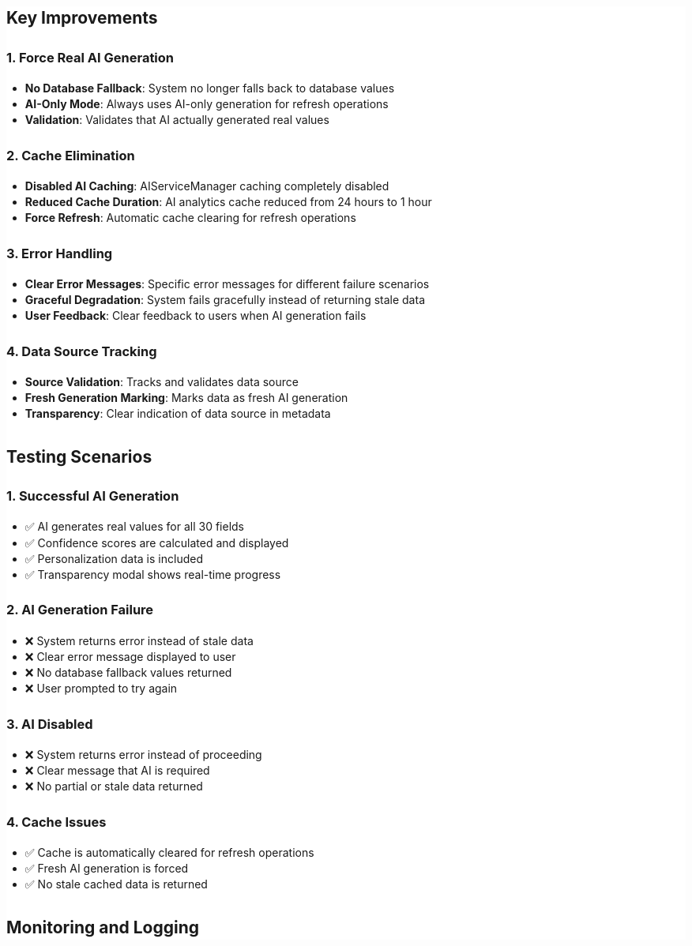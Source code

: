 
## **Key Improvements**

### **1. Force Real AI Generation**
- **No Database Fallback**: System no longer falls back to database values
- **AI-Only Mode**: Always uses AI-only generation for refresh operations
- **Validation**: Validates that AI actually generated real values

### **2. Cache Elimination**
- **Disabled AI Caching**: AIServiceManager caching completely disabled
- **Reduced Cache Duration**: AI analytics cache reduced from 24 hours to 1 hour
- **Force Refresh**: Automatic cache clearing for refresh operations

### **3. Error Handling**
- **Clear Error Messages**: Specific error messages for different failure scenarios
- **Graceful Degradation**: System fails gracefully instead of returning stale data
- **User Feedback**: Clear feedback to users when AI generation fails

### **4. Data Source Tracking**
- **Source Validation**: Tracks and validates data source
- **Fresh Generation Marking**: Marks data as fresh AI generation
- **Transparency**: Clear indication of data source in metadata

## **Testing Scenarios**

### **1. Successful AI Generation**
- ✅ AI generates real values for all 30 fields
- ✅ Confidence scores are calculated and displayed
- ✅ Personalization data is included
- ✅ Transparency modal shows real-time progress

### **2. AI Generation Failure**
- ❌ System returns error instead of stale data
- ❌ Clear error message displayed to user
- ❌ No database fallback values returned
- ❌ User prompted to try again

### **3. AI Disabled**
- ❌ System returns error instead of proceeding
- ❌ Clear message that AI is required
- ❌ No partial or stale data returned

### **4. Cache Issues**
- ✅ Cache is automatically cleared for refresh operations
- ✅ Fresh AI generation is forced
- ✅ No stale cached data is returned

## **Monitoring and Logging**
